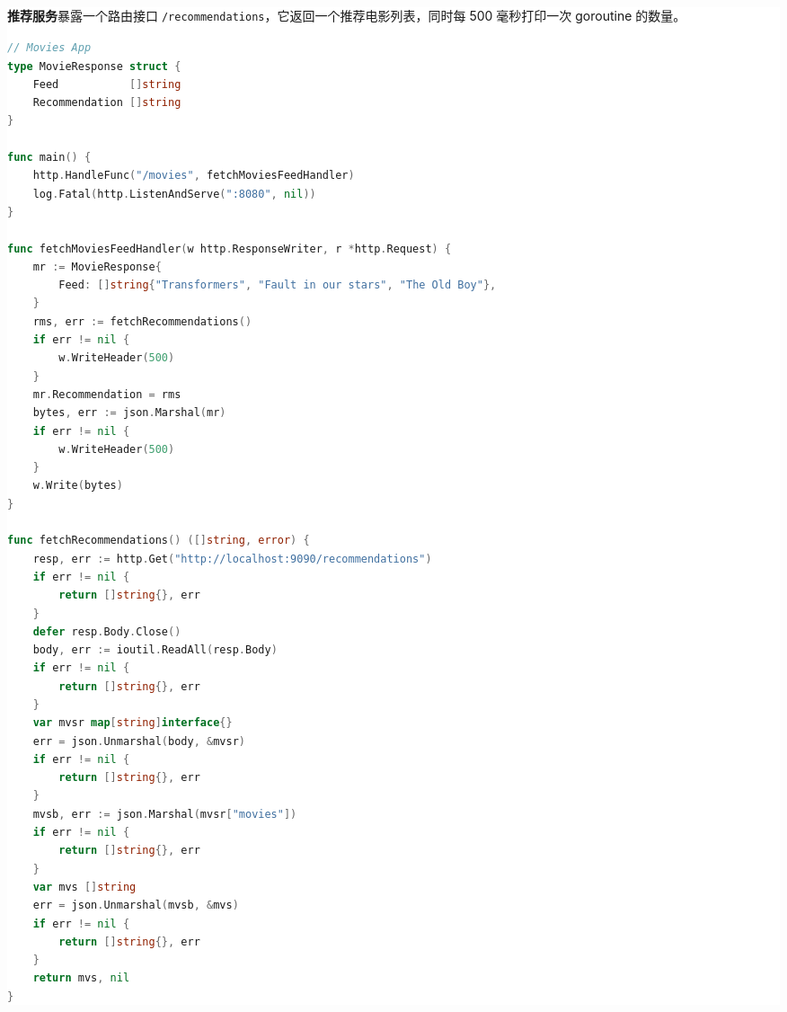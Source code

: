**推荐服务**暴露一个路由接口 `/recommendations`，它返回一个推荐电影列表，同时每 500 毫秒打印一次 goroutine 的数量。

```go
// Movies App
type MovieResponse struct {
	Feed           []string
	Recommendation []string
}

func main() {
	http.HandleFunc("/movies", fetchMoviesFeedHandler)
	log.Fatal(http.ListenAndServe(":8080", nil))
}

func fetchMoviesFeedHandler(w http.ResponseWriter, r *http.Request) {
	mr := MovieResponse{
		Feed: []string{"Transformers", "Fault in our stars", "The Old Boy"},
	}
	rms, err := fetchRecommendations()
	if err != nil {
		w.WriteHeader(500)
	}
	mr.Recommendation = rms
	bytes, err := json.Marshal(mr)
	if err != nil {
		w.WriteHeader(500)
	}
	w.Write(bytes)
}

func fetchRecommendations() ([]string, error) {
	resp, err := http.Get("http://localhost:9090/recommendations")
	if err != nil {
		return []string{}, err
	}
	defer resp.Body.Close()
	body, err := ioutil.ReadAll(resp.Body)
	if err != nil {
		return []string{}, err
	}
	var mvsr map[string]interface{}
	err = json.Unmarshal(body, &mvsr)
	if err != nil {
		return []string{}, err
	}
	mvsb, err := json.Marshal(mvsr["movies"])
	if err != nil {
		return []string{}, err
	}
	var mvs []string
	err = json.Unmarshal(mvsb, &mvs)
	if err != nil {
		return []string{}, err
	}
	return mvs, nil
}
```
